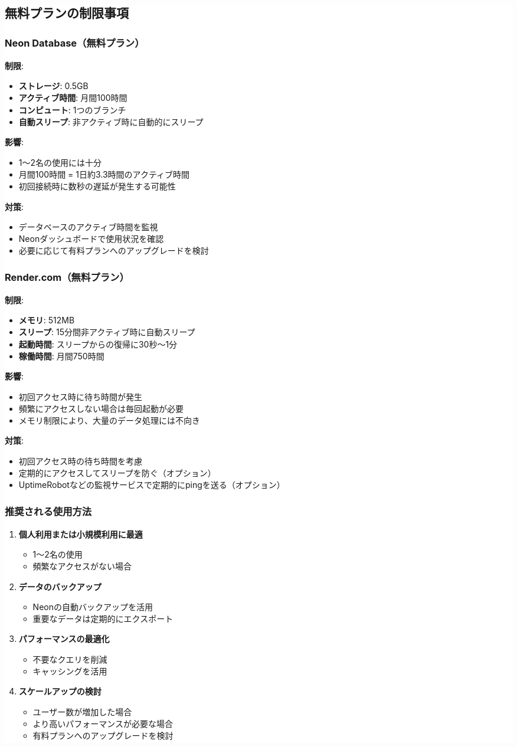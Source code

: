 ## 無料プランの制限事項

### Neon Database（無料プラン）

**制限**:
- **ストレージ**: 0.5GB
- **アクティブ時間**: 月間100時間
- **コンピュート**: 1つのブランチ
- **自動スリープ**: 非アクティブ時に自動的にスリープ

**影響**:
- 1〜2名の使用には十分
- 月間100時間 = 1日約3.3時間のアクティブ時間
- 初回接続時に数秒の遅延が発生する可能性

**対策**:
- データベースのアクティブ時間を監視
- Neonダッシュボードで使用状況を確認
- 必要に応じて有料プランへのアップグレードを検討

### Render.com（無料プラン）

**制限**:
- **メモリ**: 512MB
- **スリープ**: 15分間非アクティブ時に自動スリープ
- **起動時間**: スリープからの復帰に30秒〜1分
- **稼働時間**: 月間750時間

**影響**:
- 初回アクセス時に待ち時間が発生
- 頻繁にアクセスしない場合は毎回起動が必要
- メモリ制限により、大量のデータ処理には不向き

**対策**:
- 初回アクセス時の待ち時間を考慮
- 定期的にアクセスしてスリープを防ぐ（オプション）
- UptimeRobotなどの監視サービスで定期的にpingを送る（オプション）

### 推奨される使用方法

1. **個人利用または小規模利用に最適**
   - 1〜2名の使用
   - 頻繁なアクセスがない場合

2. **データのバックアップ**
   - Neonの自動バックアップを活用
   - 重要なデータは定期的にエクスポート

3. **パフォーマンスの最適化**
   - 不要なクエリを削減
   - キャッシングを活用

4. **スケールアップの検討**
   - ユーザー数が増加した場合
   - より高いパフォーマンスが必要な場合
   - 有料プランへのアップグレードを検討
